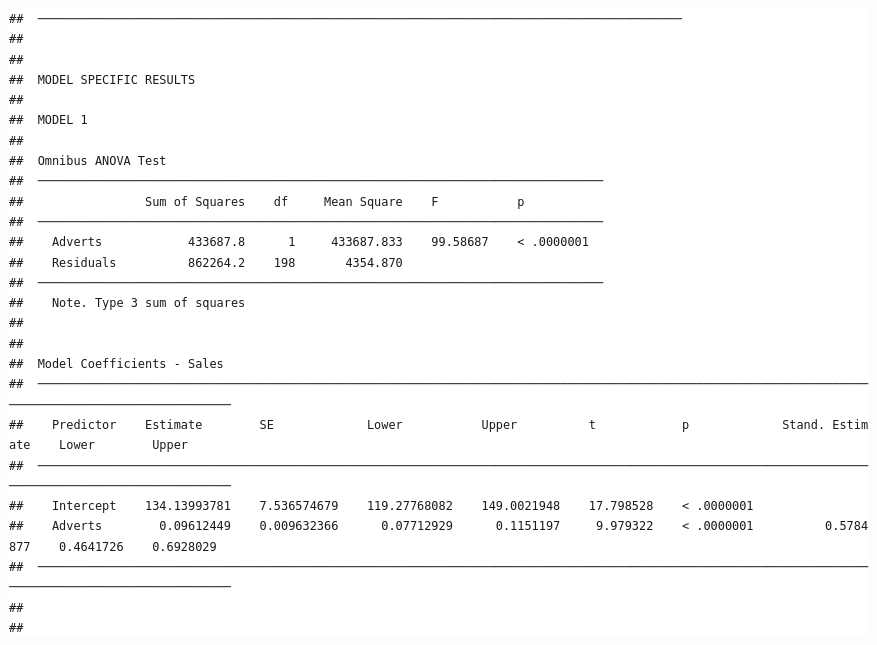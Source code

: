     ##  ────────────────────────────────────────────────────────────────────────────────────────── 
    ## 
    ## 
    ##  MODEL SPECIFIC RESULTS
    ## 
    ##  MODEL 1
    ## 
    ##  Omnibus ANOVA Test                                                              
    ##  ─────────────────────────────────────────────────────────────────────────────── 
    ##                 Sum of Squares    df     Mean Square    F           p            
    ##  ─────────────────────────────────────────────────────────────────────────────── 
    ##    Adverts            433687.8      1     433687.833    99.58687    < .0000001   
    ##    Residuals          862264.2    198       4354.870                             
    ##  ─────────────────────────────────────────────────────────────────────────────── 
    ##    Note. Type 3 sum of squares
    ## 
    ## 
    ##  Model Coefficients - Sales                                                                                                                          
    ##  ─────────────────────────────────────────────────────────────────────────────────────────────────────────────────────────────────────────────────── 
    ##    Predictor    Estimate        SE             Lower           Upper          t            p             Stand. Estimate    Lower        Upper       
    ##  ─────────────────────────────────────────────────────────────────────────────────────────────────────────────────────────────────────────────────── 
    ##    Intercept    134.13993781    7.536574679    119.27768082    149.0021948    17.798528    < .0000001                                                
    ##    Adverts        0.09612449    0.009632366      0.07712929      0.1151197     9.979322    < .0000001          0.5784877    0.4641726    0.6928029   
    ##  ─────────────────────────────────────────────────────────────────────────────────────────────────────────────────────────────────────────────────── 
    ## 
    ## 